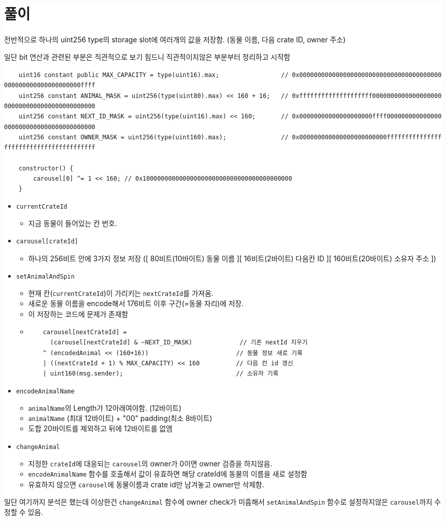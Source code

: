 # 풀이 

전반적으로 하나의 uint256 type의 storage slot에 여러개의 값을 저장함. (동물 이름, 다음 crate ID, owner 주소)


일단 bit 연산과 관련된 부분은 직관적으로 보기 힘드니 직관적이지않은 부분부터 정리하고 시작함 

```solidity
    uint16 constant public MAX_CAPACITY = type(uint16).max;                 // 0x000000000000000000000000000000000000000000000000000000000000ffff
    uint256 constant ANIMAL_MASK = uint256(type(uint80).max) << 160 + 16;   // 0xffffffffffffffffffff00000000000000000000000000000000000000000000
    uint256 constant NEXT_ID_MASK = uint256(type(uint16).max) << 160;       // 0x00000000000000000000ffff0000000000000000000000000000000000000000
    uint256 constant OWNER_MASK = uint256(type(uint160).max);               // 0x000000000000000000000000ffffffffffffffffffffffffffffffffffffffff

    constructor() {
        carousel[0] ^= 1 << 160; // 0x10000000000000000000000000000000000000000
    }
```

- `currentCrateId`
  - 지금 동물이 들어있는 칸 번호.

- `carousel[crateId]`
  - 하나의 256비트 안에 3가지 정보 저장 ([ 80비트(10바이트) 동물 이름 ][ 16비트(2바이트) 다음칸 ID ][ 160비트(20바이트) 소유자 주소 ])

- `setAnimalAndSpin`
  - 현재 칸(`currentCrateId`)이 가리키는 `nextCrateId`를 가져옴.
  - 새로운 동물 이름을 encode해서 176비트 이후 구간(=동물 자리)에 저장.
  - 이 저장하는 코드에 문제가 존재함 
  - ```solidity
        carousel[nextCrateId] =
          (carousel[nextCrateId] & ~NEXT_ID_MASK)             // 기존 nextId 지우기
        ^ (encodedAnimal << (160+16))                        // 동물 정보 새로 기록 
        | ((nextCrateId + 1) % MAX_CAPACITY) << 160          // 다음 칸 id 갱신
        | uint160(msg.sender);                               // 소유자 기록
    ```

- `encodeAnimalName`
  - `animalName`의 Length가 12아래여야함. (12바이트)
  - `animalName` (최대 12바이트) + "00" padding(최소 8바이트)
  - 도합 20바이트를 제외하고 뒤에 12바이트를 없앰


- `changeAnimal`
  - 지정한 `crateId`에 대응되는 `carousel`의 owner가 0이면 owner 검증을 하지않음.
  - `encodeAnimalName` 함수를 호출해서 값이 유효하면 해당 crateId에 동물의 이름을 새로 설정함 
  - 유효하지 않으면 `carousel`에 동물이름과 crate id만 남겨놓고 owner만 삭제함.

일단 여기까지 분석은 했는데 이상한건 `changeAnimal` 함수에 owner check가 미흡해서 `setAnimalAndSpin` 함수로 설정하지않은 `carousel`까지 수정할 수 있음.
